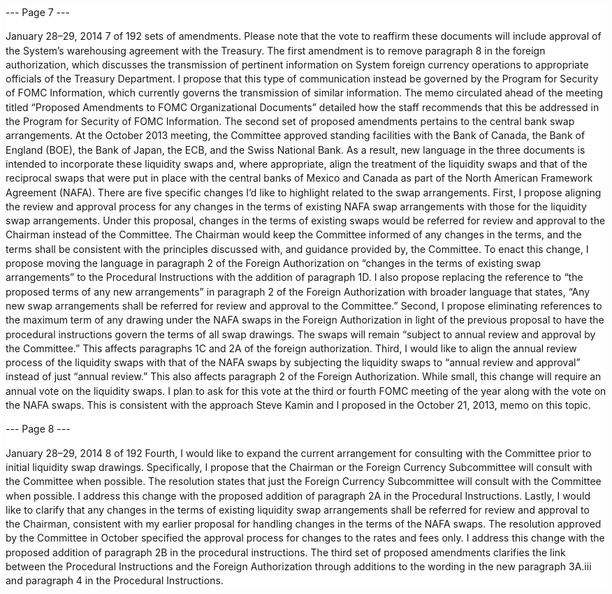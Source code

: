 --- Page 7 ---

January 28–29, 2014 7 of 192
sets of amendments. Please note that the vote to reaffirm these documents will
include approval of the System’s warehousing agreement with the Treasury. The first
amendment is to remove paragraph 8 in the foreign authorization, which discusses the
transmission of pertinent information on System foreign currency operations to
appropriate officials of the Treasury Department. I propose that this type of
communication instead be governed by the Program for Security of FOMC
Information, which currently governs the transmission of similar information. The
memo circulated ahead of the meeting titled “Proposed Amendments to FOMC
Organizational Documents” detailed how the staff recommends that this be addressed
in the Program for Security of FOMC Information.
The second set of proposed amendments pertains to the central bank swap
arrangements. At the October 2013 meeting, the Committee approved standing
facilities with the Bank of Canada, the Bank of England (BOE), the Bank of Japan,
the ECB, and the Swiss National Bank. As a result, new language in the three
documents is intended to incorporate these liquidity swaps and, where appropriate,
align the treatment of the liquidity swaps and that of the reciprocal swaps that were
put in place with the central banks of Mexico and Canada as part of the North
American Framework Agreement (NAFA). There are five specific changes I’d like
to highlight related to the swap arrangements. First, I propose aligning the review
and approval process for any changes in the terms of existing NAFA swap
arrangements with those for the liquidity swap arrangements. Under this proposal,
changes in the terms of existing swaps would be referred for review and approval to
the Chairman instead of the Committee. The Chairman would keep the Committee
informed of any changes in the terms, and the terms shall be consistent with the
principles discussed with, and guidance provided by, the Committee. To enact this
change, I propose moving the language in paragraph 2 of the Foreign Authorization
on “changes in the terms of existing swap arrangements” to the Procedural
Instructions with the addition of paragraph 1D. I also propose replacing the reference
to “the proposed terms of any new arrangements” in paragraph 2 of the Foreign
Authorization with broader language that states, “Any new swap arrangements shall
be referred for review and approval to the Committee.”
Second, I propose eliminating references to the maximum term of any drawing
under the NAFA swaps in the Foreign Authorization in light of the previous proposal
to have the procedural instructions govern the terms of all swap drawings. The swaps
will remain “subject to annual review and approval by the Committee.” This affects
paragraphs 1C and 2A of the foreign authorization.
Third, I would like to align the annual review process of the liquidity swaps with
that of the NAFA swaps by subjecting the liquidity swaps to “annual review and
approval” instead of just “annual review.” This also affects paragraph 2 of the
Foreign Authorization. While small, this change will require an annual vote on the
liquidity swaps. I plan to ask for this vote at the third or fourth FOMC meeting of the
year along with the vote on the NAFA swaps. This is consistent with the approach
Steve Kamin and I proposed in the October 21, 2013, memo on this topic.

--- Page 8 ---

January 28–29, 2014 8 of 192
Fourth, I would like to expand the current arrangement for consulting with the
Committee prior to initial liquidity swap drawings. Specifically, I propose that the
Chairman or the Foreign Currency Subcommittee will consult with the Committee
when possible. The resolution states that just the Foreign Currency Subcommittee
will consult with the Committee when possible. I address this change with the
proposed addition of paragraph 2A in the Procedural Instructions.
Lastly, I would like to clarify that any changes in the terms of existing liquidity
swap arrangements shall be referred for review and approval to the Chairman,
consistent with my earlier proposal for handling changes in the terms of the NAFA
swaps. The resolution approved by the Committee in October specified the approval
process for changes to the rates and fees only. I address this change with the
proposed addition of paragraph 2B in the procedural instructions.
The third set of proposed amendments clarifies the link between the Procedural
Instructions and the Foreign Authorization through additions to the wording in the
new paragraph 3A.iii and paragraph 4 in the Procedural Instructions.